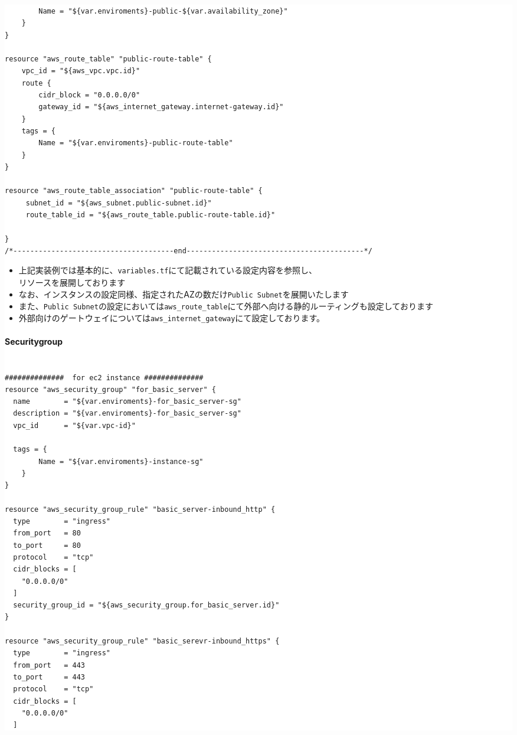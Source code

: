 ```
        Name = "${var.enviroments}-public-${var.availability_zone}"
    } 
}

resource "aws_route_table" "public-route-table" {
    vpc_id = "${aws_vpc.vpc.id}"
    route {
        cidr_block = "0.0.0.0/0"
        gateway_id = "${aws_internet_gateway.internet-gateway.id}"
    }
    tags = {
        Name = "${var.enviroments}-public-route-table"
    } 
}

resource "aws_route_table_association" "public-route-table" {
     subnet_id = "${aws_subnet.public-subnet.id}"
     route_table_id = "${aws_route_table.public-route-table.id}"
     
}
/*--------------------------------------end------------------------------------------*/

```

- 上記実装例では基本的に、`variables.tf`にて記載されている設定内容を参照し、<br>
  リソースを展開しております
- なお、インスタンスの設定同様、指定されたAZの数だけ`Public Subnet`を展開いたします
- また、`Public Subnet`の設定においては`aws_route_table`にて外部へ向ける静的ルーティングも設定しております
- 外部向けのゲートウェイについては`aws_internet_gateway`にて設定しております。


#### Securitygroup

```

##############  for ec2 instance ##############
resource "aws_security_group" "for_basic_server" {
  name        = "${var.enviroments}-for_basic_server-sg"
  description = "${var.enviroments}-for_basic_server-sg"
  vpc_id      = "${var.vpc-id}"

  tags = {
        Name = "${var.enviroments}-instance-sg"
    }
}

resource "aws_security_group_rule" "basic_server-inbound_http" {
  type        = "ingress"
  from_port   = 80
  to_port     = 80
  protocol    = "tcp"
  cidr_blocks = [
    "0.0.0.0/0"
  ]
  security_group_id = "${aws_security_group.for_basic_server.id}"
}

resource "aws_security_group_rule" "basic_serevr-inbound_https" {
  type        = "ingress"
  from_port   = 443
  to_port     = 443
  protocol    = "tcp"
  cidr_blocks = [
    "0.0.0.0/0"
  ]
```